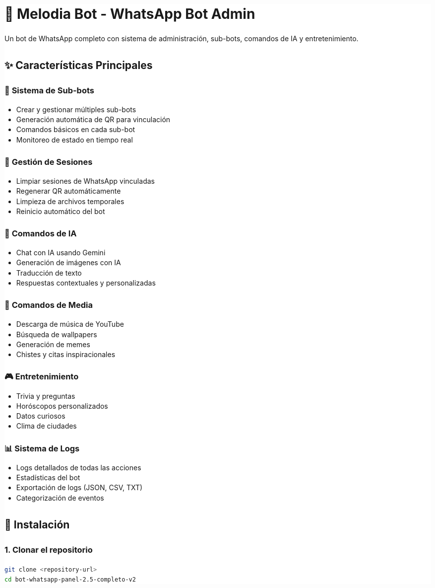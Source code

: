 # 🎵 Melodia Bot - WhatsApp Bot Admin

Un bot de WhatsApp completo con sistema de administración, sub-bots, comandos de IA y entretenimiento.

## ✨ Características Principales

### 🤖 **Sistema de Sub-bots**
- Crear y gestionar múltiples sub-bots
- Generación automática de QR para vinculación
- Comandos básicos en cada sub-bot
- Monitoreo de estado en tiempo real

### 🧹 **Gestión de Sesiones**
- Limpiar sesiones de WhatsApp vinculadas
- Regenerar QR automáticamente
- Limpieza de archivos temporales
- Reinicio automático del bot

### 🤖 **Comandos de IA**
- Chat con IA usando Gemini
- Generación de imágenes con IA
- Traducción de texto
- Respuestas contextuales y personalizadas

### 🎵 **Comandos de Media**
- Descarga de música de YouTube
- Búsqueda de wallpapers
- Generación de memes
- Chistes y citas inspiracionales

### 🎮 **Entretenimiento**
- Trivia y preguntas
- Horóscopos personalizados
- Datos curiosos
- Clima de ciudades

### 📊 **Sistema de Logs**
- Logs detallados de todas las acciones
- Estadísticas del bot
- Exportación de logs (JSON, CSV, TXT)
- Categorización de eventos

## 🚀 Instalación

### 1. Clonar el repositorio
```bash
git clone <repository-url>
cd bot-whatsapp-panel-2.5-completo-v2
```

